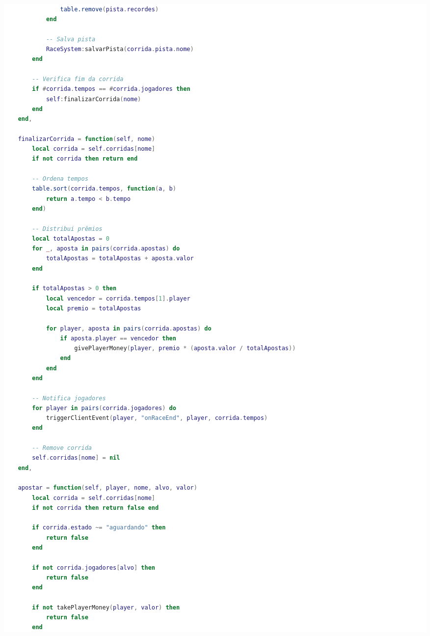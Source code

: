 ```lua
                table.remove(pista.recordes)
            end
            
            -- Salva pista
            RaceSystem:salvarPista(corrida.pista.nome)
        end
        
        -- Verifica fim da corrida
        if #corrida.tempos == #corrida.jogadores then
            self:finalizarCorrida(nome)
        end
    end,
    
    finalizarCorrida = function(self, nome)
        local corrida = self.corridas[nome]
        if not corrida then return end
        
        -- Ordena tempos
        table.sort(corrida.tempos, function(a, b)
            return a.tempo < b.tempo
        end)
        
        -- Distribui prêmios
        local totalApostas = 0
        for _, aposta in pairs(corrida.apostas) do
            totalApostas = totalApostas + aposta.valor
        end
        
        if totalApostas > 0 then
            local vencedor = corrida.tempos[1].player
            local premio = totalApostas
            
            for player, aposta in pairs(corrida.apostas) do
                if aposta.player == vencedor then
                    givePlayerMoney(player, premio * (aposta.valor / totalApostas))
                end
            end
        end
        
        -- Notifica jogadores
        for player in pairs(corrida.jogadores) do
            triggerClientEvent(player, "onRaceEnd", player, corrida.tempos)
        end
        
        -- Remove corrida
        self.corridas[nome] = nil
    end,
    
    apostar = function(self, player, nome, alvo, valor)
        local corrida = self.corridas[nome]
        if not corrida then return false end
        
        if corrida.estado ~= "aguardando" then
            return false
        end
        
        if not corrida.jogadores[alvo] then
            return false
        end
        
        if not takePlayerMoney(player, valor) then
            return false
        end
```